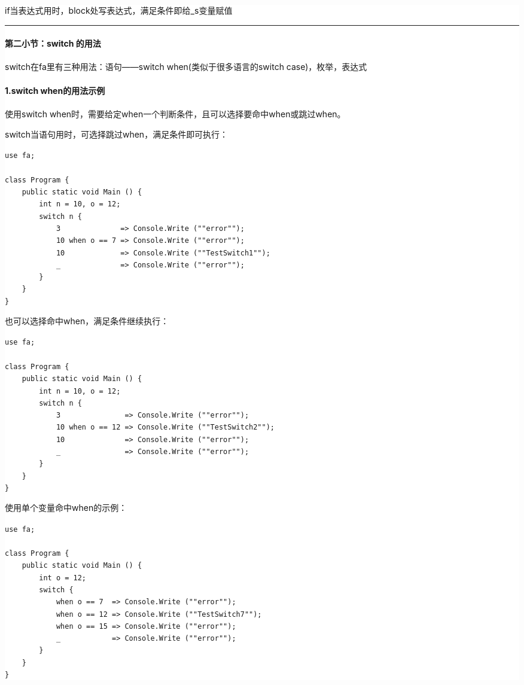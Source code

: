 if当表达式用时，block处写表达式，满足条件即给_s变量赋值

------

#### 第二小节：switch 的用法

switch在fa里有三种用法：语句——switch when(类似于很多语言的switch case)，枚举，表达式

#### 1.switch when的用法示例

使用switch when时，需要给定when一个判断条件，且可以选择要命中when或跳过when。

switch当语句用时，可选择跳过when，满足条件即可执行：

```
use fa;

class Program {
	public static void Main () {
		int n = 10, o = 12;
		switch n {
			3              => Console.Write (""error"");
			10 when o == 7 => Console.Write (""error"");
			10             => Console.Write (""TestSwitch1"");
			_              => Console.Write (""error"");
		}
	}
}
```

也可以选择命中when，满足条件继续执行：

```
use fa;

class Program {
	public static void Main () {
		int n = 10, o = 12;
		switch n {
			3               => Console.Write (""error"");
			10 when o == 12 => Console.Write (""TestSwitch2"");
			10              => Console.Write (""error"");
			_               => Console.Write (""error"");
		}
	}
}
```

使用单个变量命中when的示例：

```
use fa;

class Program {
	public static void Main () {
		int o = 12;
		switch {
			when o == 7  => Console.Write (""error"");
			when o == 12 => Console.Write (""TestSwitch7"");
			when o == 15 => Console.Write (""error"");
			_            => Console.Write (""error"");
		}
	}
}
```
